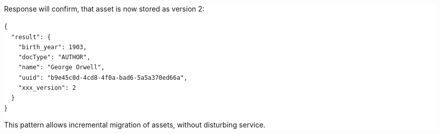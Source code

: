 Response will confirm, that asset is now stored as version 2:
```
{
  "result": {
    "birth_year": 1903,
    "docType": "AUTHOR",
    "name": "George Orwell",
    "uuid": "b9e45c0d-4cd8-4f0a-bad6-5a5a370ed66a",
    "xxx_version": 2
  }
}
```

This pattern allows incremental migration of assets, without disturbing service.
